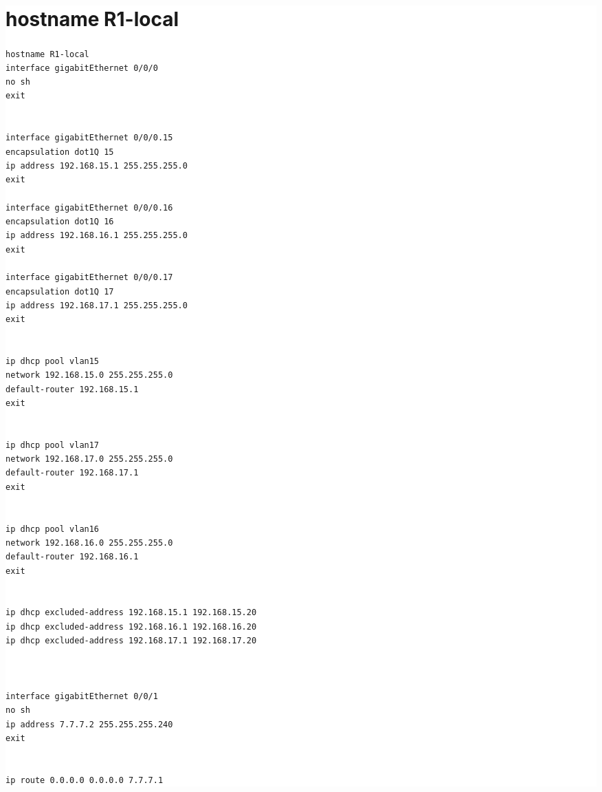 ```

```

# hostname R1-local
```
hostname R1-local
interface gigabitEthernet 0/0/0
no sh
exit


interface gigabitEthernet 0/0/0.15
encapsulation dot1Q 15
ip address 192.168.15.1 255.255.255.0
exit

interface gigabitEthernet 0/0/0.16
encapsulation dot1Q 16
ip address 192.168.16.1 255.255.255.0
exit

interface gigabitEthernet 0/0/0.17
encapsulation dot1Q 17
ip address 192.168.17.1 255.255.255.0
exit


ip dhcp pool vlan15
network 192.168.15.0 255.255.255.0
default-router 192.168.15.1
exit


ip dhcp pool vlan17
network 192.168.17.0 255.255.255.0
default-router 192.168.17.1
exit


ip dhcp pool vlan16
network 192.168.16.0 255.255.255.0
default-router 192.168.16.1
exit


ip dhcp excluded-address 192.168.15.1 192.168.15.20
ip dhcp excluded-address 192.168.16.1 192.168.16.20
ip dhcp excluded-address 192.168.17.1 192.168.17.20



interface gigabitEthernet 0/0/1
no sh
ip address 7.7.7.2 255.255.255.240
exit


ip route 0.0.0.0 0.0.0.0 7.7.7.1
```

